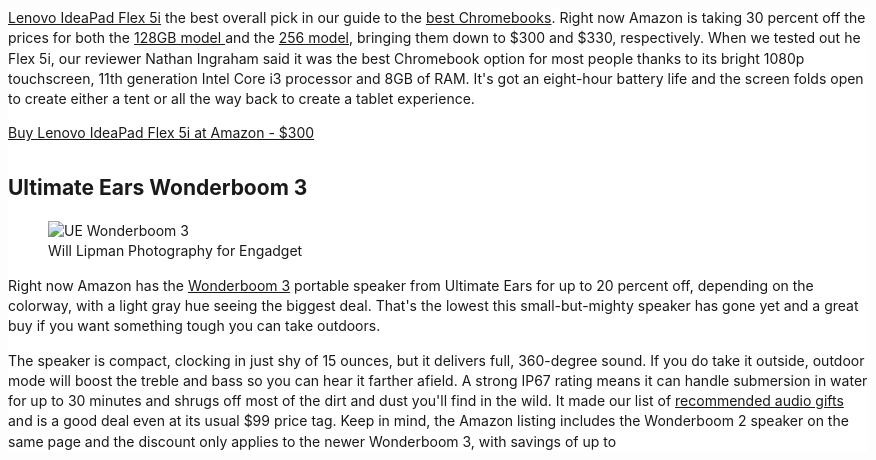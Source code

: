 <a class="rapid-with-clickid" href="https://shopping.yahoo.com/rdlw?merchantId=66ea567a-c987-4c2e-a2ff-02904efde6ea&amp;siteId=us-engadget&amp;pageId=1p-autolink&amp;featureId=text-link&amp;merchantName=Amazon&amp;custData=eyJzb3VyY2VOYW1lIjoiV2ViLURlc2t0b3AtVmVyaXpvbiIsInN0b3JlSWQiOiI2NmVhNTY3YS1jOTg3LTRjMmUtYTJmZi0wMjkwNGVmZGU2ZWEiLCJsYW5kaW5nVXJsIjoiaHR0cHM6Ly93d3cuYW1hem9uLmNvbS9ncC9wcm9kdWN0L0IwOVJOQ04zWVY_dGFnPWdkZ3QwYy1wLW8tNGYtMjAiLCJjb250ZW50VXVpZCI6ImIzYTUyZjRiLTE1ZGYtNDFiNi1hZjhlLWNiYzg2NmE1MTI5NCJ9&amp;signature=AQAAAUIKk-JUwUEaf0hVsbamZcgxiAbFoMbOaHCTEVPULI5R&amp;gcReferrer=https%3A%2F%2Fwww.amazon.com%2Fgp%2Fproduct%2FB09RNCN3YV">Lenovo IdeaPad Flex 5i</a> the best overall pick in our guide to the <a href="https://www.engadget.com/best-chromebooks-160054646.html#bestoveralllenovoideapadflex5i">best Chromebooks</a>. Right now Amazon is taking 30 percent off the prices for both the <a class="rapid-with-clickid" href="https://shopping.yahoo.com/rdlw?merchantId=66ea567a-c987-4c2e-a2ff-02904efde6ea&amp;siteId=us-engadget&amp;pageId=1p-autolink&amp;featureId=text-link&amp;merchantName=Amazon&amp;custData=eyJzb3VyY2VOYW1lIjoiV2ViLURlc2t0b3AtVmVyaXpvbiIsInN0b3JlSWQiOiI2NmVhNTY3YS1jOTg3LTRjMmUtYTJmZi0wMjkwNGVmZGU2ZWEiLCJsYW5kaW5nVXJsIjoiaHR0cHM6Ly93d3cuYW1hem9uLmNvbS9ncC9wcm9kdWN0L0IwOVJOQ04zWVY_dGg9MSZ0YWc9Z2RndDBjLXAtby00Zi0yMCIsImNvbnRlbnRVdWlkIjoiYjNhNTJmNGItMTVkZi00MWI2LWFmOGUtY2JjODY2YTUxMjk0In0&amp;signature=AQAAAQfIHIvKiei-g6et4CZNOIS8HRyHAkdYYs8IxvzIUDsP&amp;gcReferrer=https%3A%2F%2Fwww.amazon.com%2Fgp%2Fproduct%2FB09RNCN3YV%3Fth%3D1">128GB model </a>and the <a class="rapid-with-clickid" href="https://shopping.yahoo.com/rdlw?merchantId=66ea567a-c987-4c2e-a2ff-02904efde6ea&amp;siteId=us-engadget&amp;pageId=1p-autolink&amp;featureId=text-link&amp;merchantName=Amazon&amp;custData=eyJzb3VyY2VOYW1lIjoiV2ViLURlc2t0b3AtVmVyaXpvbiIsInN0b3JlSWQiOiI2NmVhNTY3YS1jOTg3LTRjMmUtYTJmZi0wMjkwNGVmZGU2ZWEiLCJsYW5kaW5nVXJsIjoiaHR0cHM6Ly93d3cuYW1hem9uLmNvbS9ncC9wcm9kdWN0L0IwQkZGWkg5TE4_dGg9MSZ0YWc9Z2RndDBjLXAtby00Zi0yMCIsImNvbnRlbnRVdWlkIjoiYjNhNTJmNGItMTVkZi00MWI2LWFmOGUtY2JjODY2YTUxMjk0In0&amp;signature=AQAAASY5sa3_frCzphOYz6sFMvM7yFqwAPA_Qx9zUM7fRBmW&amp;gcReferrer=https%3A%2F%2Fwww.amazon.com%2Fgp%2Fproduct%2FB0BFFZH9LN%3Fth%3D1">256 model</a>, bringing them down to $300 and $330, respectively. When we tested out he Flex 5i, our reviewer Nathan Ingraham said it was the best Chromebook option for most people thanks to its bright 1080p touchscreen, 11th generation Intel Core i3 processor and 8GB of RAM. It's got an eight-hour battery life and the screen folds open to create either a tent or all the way back to create a tablet experience.&nbsp;</p><a class="athena-button rapid-with-clickid" href="https://shopping.yahoo.com/rdlw?merchantId=66ea567a-c987-4c2e-a2ff-02904efde6ea&amp;siteId=us-engadget&amp;pageId=1p-autolink&amp;featureId=shopnow-button&amp;merchantName=Amazon&amp;custData=eyJzb3VyY2VOYW1lIjoiV2ViLURlc2t0b3AtVmVyaXpvbiIsInN0b3JlSWQiOiI2NmVhNTY3YS1jOTg3LTRjMmUtYTJmZi0wMjkwNGVmZGU2ZWEiLCJsYW5kaW5nVXJsIjoiaHR0cHM6Ly93d3cuYW1hem9uLmNvbS9ncC9wcm9kdWN0L0IwOVJOQ04zWVY_dGg9MSZ0YWc9Z2RndDBjLXAtby00Zy0yMCIsImNvbnRlbnRVdWlkIjoiYjNhNTJmNGItMTVkZi00MWI2LWFmOGUtY2JjODY2YTUxMjk0In0&amp;signature=AQAAAS3SmvU1FUv6_QQ6I6LjOqFif5gH5byG1wL2BTvRenR4&amp;gcReferrer=https%3A%2F%2Fwww.amazon.com%2Fgp%2Fproduct%2FB09RNCN3YV%3Fth%3D1" id="67b7d30aa60e41968cf1cb98a6f9fa2f">Buy Lenovo IdeaPad Flex 5i at Amazon - $300</a><h2>Ultimate Ears Wonderboom 3</h2><figure><img alt="UE Wonderboom 3" src="https://s.yimg.com/os/creatr-uploaded-images/2022-10/757432e0-56cc-11ed-b7fe-668e3219d86c" /><figcaption></figcaption><div class="photo-credit">Will Lipman Photography for Engadget</div></figure><p>Right now Amazon has the <a class="rapid-with-clickid" href="https://shopping.yahoo.com/rdlw?merchantId=66ea567a-c987-4c2e-a2ff-02904efde6ea&amp;siteId=us-engadget&amp;pageId=1p-autolink&amp;featureId=text-link&amp;merchantName=Amazon&amp;custData=eyJzb3VyY2VOYW1lIjoiV2ViLURlc2t0b3AtVmVyaXpvbiIsInN0b3JlSWQiOiI2NmVhNTY3YS1jOTg3LTRjMmUtYTJmZi0wMjkwNGVmZGU2ZWEiLCJsYW5kaW5nVXJsIjoiaHR0cHM6Ly93d3cuYW1hem9uLmNvbS9ncC9wcm9kdWN0L0IwOUtYNlJUN1E_dGg9MSZ0YWc9Z2RndDBjLXAtby00Zi0yMCIsImNvbnRlbnRVdWlkIjoiYjNhNTJmNGItMTVkZi00MWI2LWFmOGUtY2JjODY2YTUxMjk0In0&amp;signature=AQAAAULiAz0weWl5T4R8275iO65wHRPZ6Qarj-njeHdm2Noi&amp;gcReferrer=https%3A%2F%2Fwww.amazon.com%2Fgp%2Fproduct%2FB09KX6RT7Q%3Fth%3D1">Wonderboom 3</a> portable speaker from Ultimate Ears for up to 20 percent off, depending on the colorway, with a light gray hue seeing the biggest deal. That's the lowest this small-but-mighty speaker has gone yet and a great buy if you want something tough you can take outdoors.&nbsp;</p><p>The speaker is compact, clocking in just shy of 15 ounces, but it delivers full, 360-degree sound. If you do take it outside, outdoor mode will boost the treble and bass so you can hear it farther afield. A strong IP67 rating means it can handle submersion in water for up to 30 minutes and shrugs off most of the dirt and dust you'll find in the wild. It made our list of <a href="https://www.engadget.com/holiday-gifts-headphones-speakers-audio-180019755.html#uewonderboom3">recommended audio gifts</a> and is a good deal even at its usual $99 price tag. Keep in mind, the Amazon listing includes the Wonderboom 2 speaker on the same page and the discount  only applies to the newer Wonderboom 3, with savings of up to